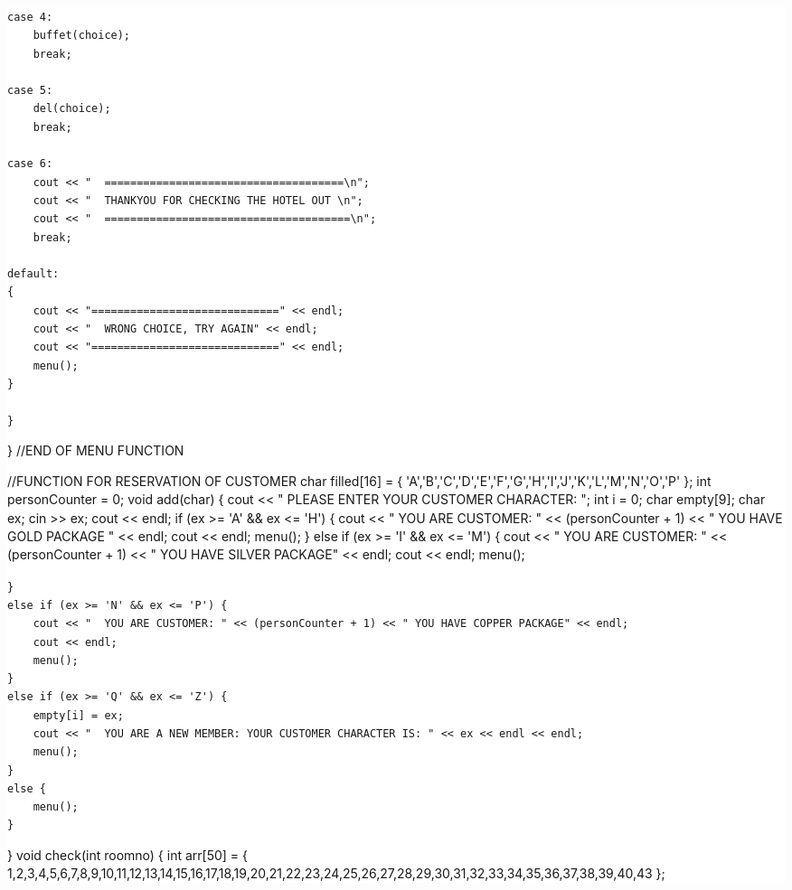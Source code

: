 	case 4:
		buffet(choice);
		break;

	case 5:
		del(choice);
		break;

	case 6:
		cout << "  =====================================\n";
		cout << "  THANKYOU FOR CHECKING THE HOTEL OUT \n";
		cout << "  ======================================\n";
		break;

	default:
	{
		cout << "=============================" << endl;
		cout << "  WRONG CHOICE, TRY AGAIN" << endl;
		cout << "=============================" << endl;
		menu();
	}

	}
}
//END OF MENU FUNCTION

//FUNCTION FOR RESERVATION OF CUSTOMER
char filled[16] = { 'A','B','C','D','E','F','G','H','I','J','K','L','M','N','O','P' };
int personCounter = 0;
void add(char)
{
	cout << "  PLEASE ENTER YOUR CUSTOMER CHARACTER: ";
	int i = 0;
	char empty[9];
	char ex;
	cin >> ex;
	cout << endl;
	if (ex >= 'A' && ex <= 'H') {
		cout << "  YOU ARE CUSTOMER: " << (personCounter + 1) << " YOU HAVE GOLD PACKAGE " << endl;
		cout << endl;
		menu();
	}
	else if (ex >= 'I' && ex <= 'M') {
		cout << "  YOU ARE CUSTOMER: " << (personCounter + 1) << " YOU HAVE SILVER PACKAGE" << endl;
		cout << endl;
		menu();

	}
	else if (ex >= 'N' && ex <= 'P') {
		cout << "  YOU ARE CUSTOMER: " << (personCounter + 1) << " YOU HAVE COPPER PACKAGE" << endl;
		cout << endl;
		menu();
	}
	else if (ex >= 'Q' && ex <= 'Z') {
		empty[i] = ex;
		cout << "  YOU ARE A NEW MEMBER: YOUR CUSTOMER CHARACTER IS: " << ex << endl << endl;
		menu();
	}
	else {
		menu();
	}
}
void check(int roomno)
{
	int arr[50] = { 1,2,3,4,5,6,7,8,9,10,11,12,13,14,15,16,17,18,19,20,21,22,23,24,25,26,27,28,29,30,31,32,33,34,35,36,37,38,39,40,43 };